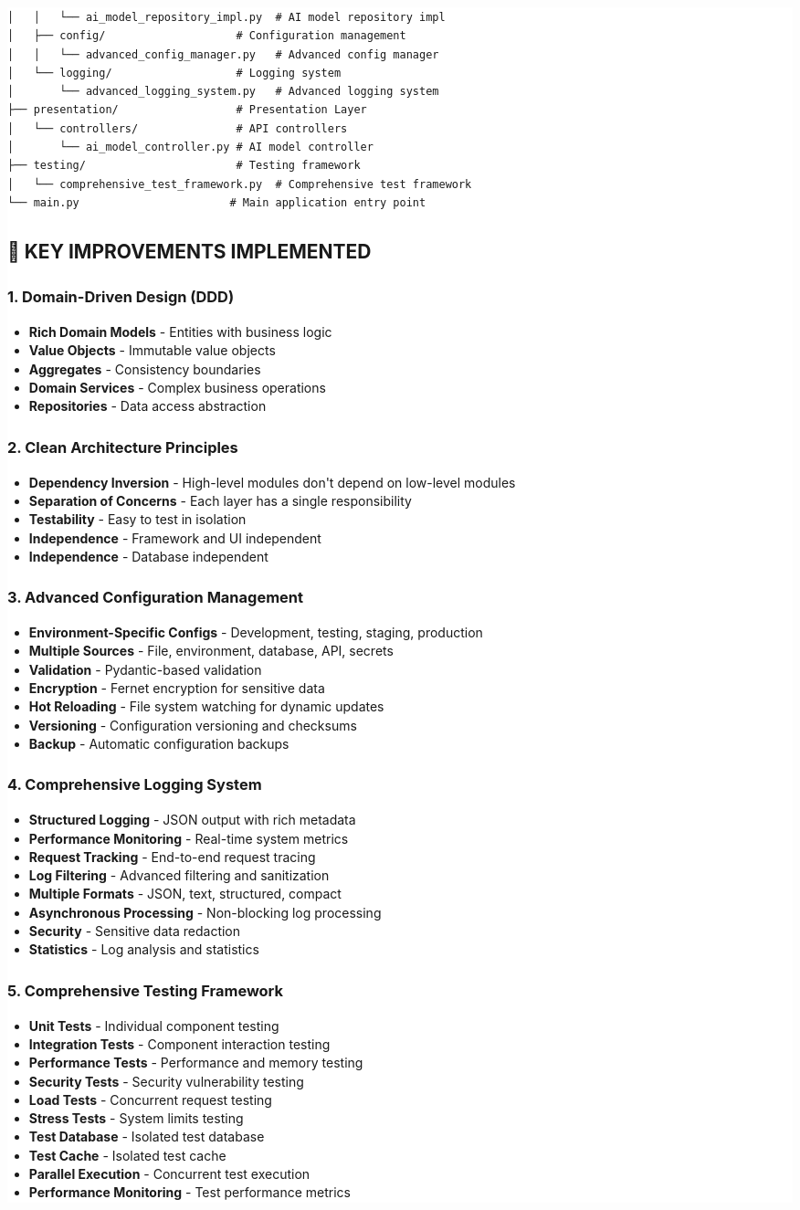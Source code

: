 ```
│   │   └── ai_model_repository_impl.py  # AI model repository impl
│   ├── config/                    # Configuration management
│   │   └── advanced_config_manager.py   # Advanced config manager
│   └── logging/                   # Logging system
│       └── advanced_logging_system.py   # Advanced logging system
├── presentation/                  # Presentation Layer
│   └── controllers/               # API controllers
│       └── ai_model_controller.py # AI model controller
├── testing/                       # Testing framework
│   └── comprehensive_test_framework.py  # Comprehensive test framework
└── main.py                       # Main application entry point
```

## 🔧 **KEY IMPROVEMENTS IMPLEMENTED**

### **1. Domain-Driven Design (DDD)**
- **Rich Domain Models** - Entities with business logic
- **Value Objects** - Immutable value objects
- **Aggregates** - Consistency boundaries
- **Domain Services** - Complex business operations
- **Repositories** - Data access abstraction

### **2. Clean Architecture Principles**
- **Dependency Inversion** - High-level modules don't depend on low-level modules
- **Separation of Concerns** - Each layer has a single responsibility
- **Testability** - Easy to test in isolation
- **Independence** - Framework and UI independent
- **Independence** - Database independent

### **3. Advanced Configuration Management**
- **Environment-Specific Configs** - Development, testing, staging, production
- **Multiple Sources** - File, environment, database, API, secrets
- **Validation** - Pydantic-based validation
- **Encryption** - Fernet encryption for sensitive data
- **Hot Reloading** - File system watching for dynamic updates
- **Versioning** - Configuration versioning and checksums
- **Backup** - Automatic configuration backups

### **4. Comprehensive Logging System**
- **Structured Logging** - JSON output with rich metadata
- **Performance Monitoring** - Real-time system metrics
- **Request Tracking** - End-to-end request tracing
- **Log Filtering** - Advanced filtering and sanitization
- **Multiple Formats** - JSON, text, structured, compact
- **Asynchronous Processing** - Non-blocking log processing
- **Security** - Sensitive data redaction
- **Statistics** - Log analysis and statistics

### **5. Comprehensive Testing Framework**
- **Unit Tests** - Individual component testing
- **Integration Tests** - Component interaction testing
- **Performance Tests** - Performance and memory testing
- **Security Tests** - Security vulnerability testing
- **Load Tests** - Concurrent request testing
- **Stress Tests** - System limits testing
- **Test Database** - Isolated test database
- **Test Cache** - Isolated test cache
- **Parallel Execution** - Concurrent test execution
- **Performance Monitoring** - Test performance metrics
